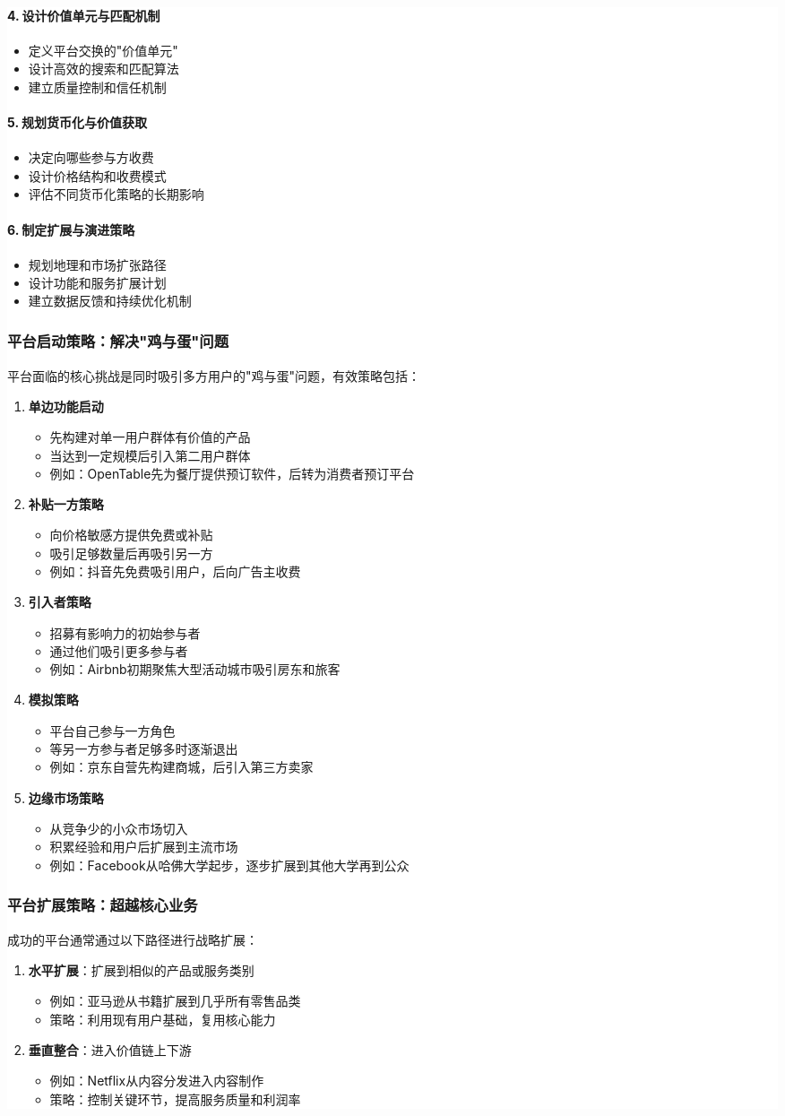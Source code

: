 #### 4. 设计价值单元与匹配机制
- 定义平台交换的"价值单元"
- 设计高效的搜索和匹配算法
- 建立质量控制和信任机制

#### 5. 规划货币化与价值获取
- 决定向哪些参与方收费
- 设计价格结构和收费模式
- 评估不同货币化策略的长期影响

#### 6. 制定扩展与演进策略
- 规划地理和市场扩张路径
- 设计功能和服务扩展计划
- 建立数据反馈和持续优化机制

### 平台启动策略：解决"鸡与蛋"问题

平台面临的核心挑战是同时吸引多方用户的"鸡与蛋"问题，有效策略包括：

1. **单边功能启动**
   - 先构建对单一用户群体有价值的产品
   - 当达到一定规模后引入第二用户群体
   - 例如：OpenTable先为餐厅提供预订软件，后转为消费者预订平台

2. **补贴一方策略**
   - 向价格敏感方提供免费或补贴
   - 吸引足够数量后再吸引另一方
   - 例如：抖音先免费吸引用户，后向广告主收费

3. **引入者策略**
   - 招募有影响力的初始参与者
   - 通过他们吸引更多参与者
   - 例如：Airbnb初期聚焦大型活动城市吸引房东和旅客

4. **模拟策略**
   - 平台自己参与一方角色
   - 等另一方参与者足够多时逐渐退出
   - 例如：京东自营先构建商城，后引入第三方卖家

5. **边缘市场策略**
   - 从竞争少的小众市场切入
   - 积累经验和用户后扩展到主流市场
   - 例如：Facebook从哈佛大学起步，逐步扩展到其他大学再到公众

### 平台扩展策略：超越核心业务

成功的平台通常通过以下路径进行战略扩展：

1. **水平扩展**：扩展到相似的产品或服务类别
   - 例如：亚马逊从书籍扩展到几乎所有零售品类
   - 策略：利用现有用户基础，复用核心能力

2. **垂直整合**：进入价值链上下游
   - 例如：Netflix从内容分发进入内容制作
   - 策略：控制关键环节，提高服务质量和利润率
